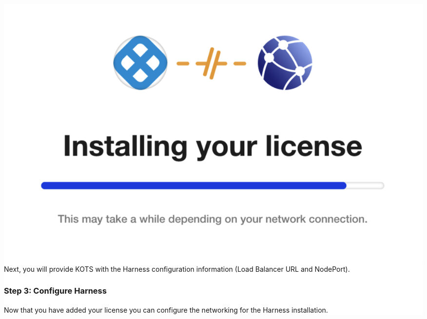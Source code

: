 ![](./static/on-prem-embedded-cluster-setup-20.png)Next, you will provide KOTS with the Harness configuration information (Load Balancer URL and NodePort).

### Step 3: Configure Harness

Now that you have added your license you can configure the networking for the Harness installation.
